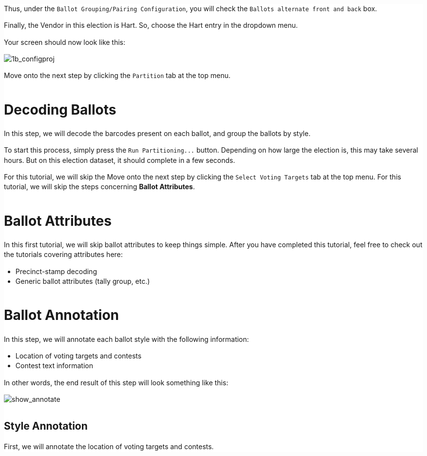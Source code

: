 Thus, under the `Ballot Grouping/Pairing Configuration`, you will
check the `Ballots alternate front and back` box.

Finally, the Vendor in this election is Hart. So, choose the Hart
entry in the dropdown menu.

Your screen should now look like this:

<img src='http://i.imgur.com/O4MpF3D.png' alt='1b_configproj' title='Hosted by imgur.com' width='90%' />

Move onto the next step by clicking the `Partition` tab at the top
menu.

# Decoding Ballots #

In this step, we will decode the barcodes present on each ballot, and
group the ballots by style.

To start this process, simply press the `Run Partitioning...` button.
Depending on how large the election is, this may take several hours.
But on this election dataset, it should complete in a few seconds.

For this tutorial, we will skip the Move onto the next step by clicking the `Select Voting Targets` tab
at the top menu. For this tutorial, we will skip the steps concerning
**Ballot Attributes**.

# Ballot Attributes #

In this first tutorial, we will skip ballot attributes to keep things
simple. After you have completed this tutorial, feel free to check
out the tutorials covering attributes here:
  * Precinct-stamp decoding
  * Generic ballot attributes (tally group, etc.)



# Ballot Annotation #

In this step, we will annotate each ballot style with the following
information:
  * Location of voting targets and contests
  * Contest text information

In other words, the end result of this step will look something like
this:

<img src='http://i.imgur.com/2t1xEyJ.png' alt='show_annotate' title='Hosted by imgur.com' width='90%' />

## Style Annotation ##

First, we will annotate the location of voting targets and contests.
